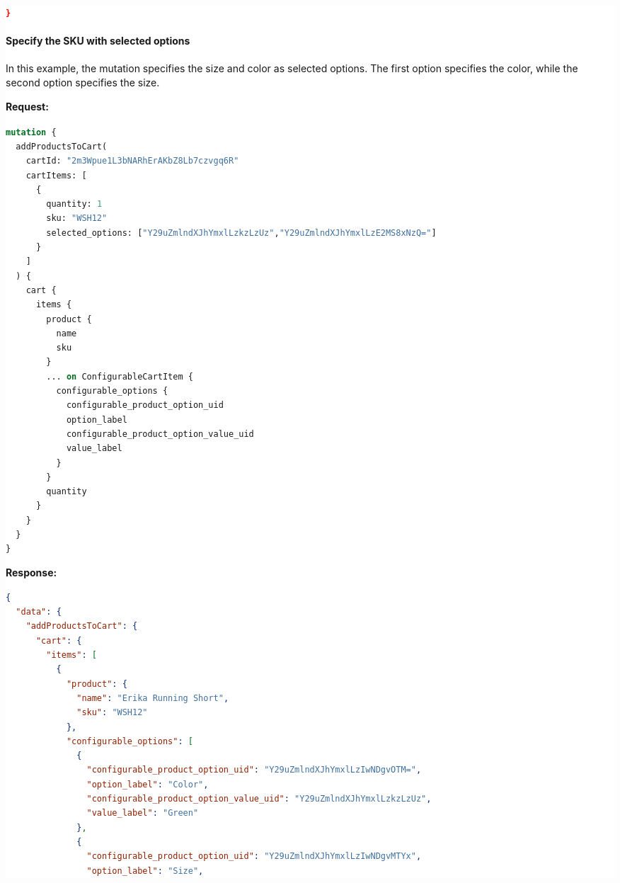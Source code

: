 ```json
}
```

#### Specify the SKU with selected options

In this example, the mutation specifies the size and color as selected options. The first option specifies the color, while the second option specifies the size.

**Request:**

```graphql
mutation {
  addProductsToCart(
    cartId: "2m3Wpue1L3bNARhErAKbZ8Lb7czvgq6R"
    cartItems: [
      {
        quantity: 1
        sku: "WSH12"
        selected_options: ["Y29uZmlndXJhYmxlLzkzLzUz","Y29uZmlndXJhYmxlLzE2MS8xNzQ="]
      }
    ]
  ) {
    cart {
      items {
        product {
          name
          sku
        }
        ... on ConfigurableCartItem {
          configurable_options {
            configurable_product_option_uid
            option_label
            configurable_product_option_value_uid
            value_label
          }
        }
        quantity
      }
    }
  }
}
```

**Response:**

```json
{
  "data": {
    "addProductsToCart": {
      "cart": {
        "items": [
          {
            "product": {
              "name": "Erika Running Short",
              "sku": "WSH12"
            },
            "configurable_options": [
              {
                "configurable_product_option_uid": "Y29uZmlndXJhYmxlLzIwNDgvOTM=",
                "option_label": "Color",
                "configurable_product_option_value_uid": "Y29uZmlndXJhYmxlLzkzLzUz",
                "value_label": "Green"
              },
              {
                "configurable_product_option_uid": "Y29uZmlndXJhYmxlLzIwNDgvMTYx",
                "option_label": "Size",
```